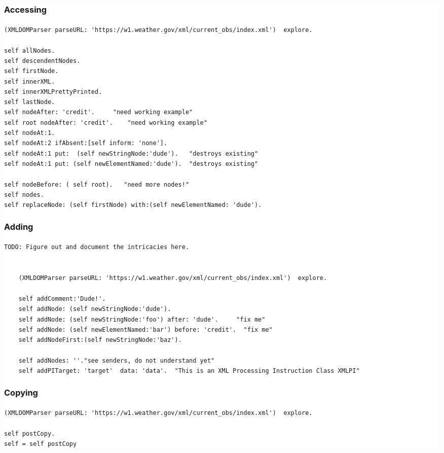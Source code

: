 
<a id="org95b8818"></a>

### Accessing

    
    
    (XMLDOMParser parseURL: 'https://w1.weather.gov/xml/current_obs/index.xml')  explore.
    
    self allNodes.
    self descendentNodes.
    self firstNode.
    self innerXML.
    self innerXMLPrettyPrinted.
    self lastNode.
    self nodeAfter: 'credit'.     "need working example"
    self root nodeAfter: 'credit'.    "need working example"
    self nodeAt:1.
    self nodeAt:2 ifAbsent:[self inform: 'none'].
    self nodeAt:1 put:  (self newStringNode:'dude').   "destroys existing"
    self nodeAt:1 put: (self newElementNamed:'dude').  "destroys existing"
    
    self nodeBefore: ( self root).   "need more nodes!"
    self nodes.
    self replaceNode: (self firstNode) with:(self newElementNamed: 'dude').


<a id="org1babeaf"></a>

### Adding

    
    TODO: Figure out and document the intricacies here.
    
    
        (XMLDOMParser parseURL: 'https://w1.weather.gov/xml/current_obs/index.xml')  explore.
    
        self addComment:'Dude!'.
        self addNode: (self newStringNode:'dude').
        self addNode: (self newStringNode:'foo') after: 'dude'.     "fix me"
        self addNode: (self newElementNamed:'bar') before: 'credit'.  "fix me"
        self addNodeFirst:(self newStringNode:'baz').
    
        self addNodes: ''."see senders, do not understand yet"
        self addPITarget: 'target'  data: 'data'.  "This is an XML Processing Instruction Class XMLPI"


<a id="org8777dae"></a>

### Copying

    
    
    (XMLDOMParser parseURL: 'https://w1.weather.gov/xml/current_obs/index.xml')  explore.
    
    self postCopy.
    self = self postCopy


<a id="org828ef66"></a>
